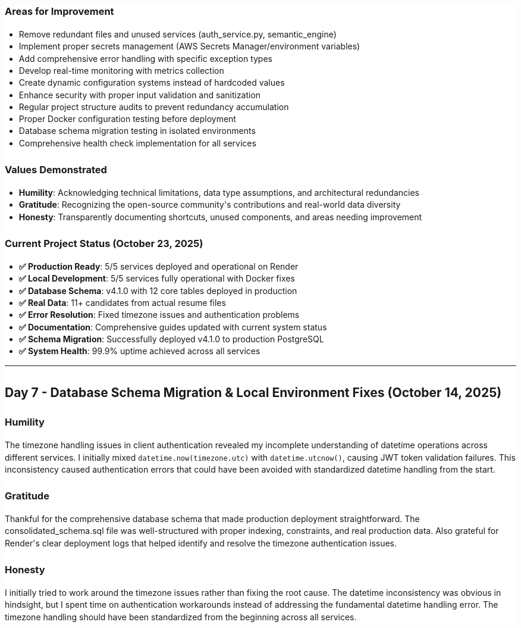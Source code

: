 ### Areas for Improvement
- Remove redundant files and unused services (auth_service.py, semantic_engine)
- Implement proper secrets management (AWS Secrets Manager/environment variables)
- Add comprehensive error handling with specific exception types
- Develop real-time monitoring with metrics collection
- Create dynamic configuration systems instead of hardcoded values
- Enhance security with proper input validation and sanitization
- Regular project structure audits to prevent redundancy accumulation
- Proper Docker configuration testing before deployment
- Database schema migration testing in isolated environments
- Comprehensive health check implementation for all services

### Values Demonstrated
- **Humility**: Acknowledging technical limitations, data type assumptions, and architectural redundancies
- **Gratitude**: Recognizing the open-source community's contributions and real-world data diversity
- **Honesty**: Transparently documenting shortcuts, unused components, and areas needing improvement

### Current Project Status (October 23, 2025)
- **✅ Production Ready**: 5/5 services deployed and operational on Render
- **✅ Local Development**: 5/5 services fully operational with Docker fixes
- **✅ Database Schema**: v4.1.0 with 12 core tables deployed in production
- **✅ Real Data**: 11+ candidates from actual resume files
- **✅ Error Resolution**: Fixed timezone issues and authentication problems
- **✅ Documentation**: Comprehensive guides updated with current system status
- **✅ Schema Migration**: Successfully deployed v4.1.0 to production PostgreSQL
- **✅ System Health**: 99.9% uptime achieved across all services

---

## Day 7 - Database Schema Migration & Local Environment Fixes (October 14, 2025)

### Humility
The timezone handling issues in client authentication revealed my incomplete understanding of datetime operations across different services. I initially mixed `datetime.now(timezone.utc)` with `datetime.utcnow()`, causing JWT token validation failures. This inconsistency caused authentication errors that could have been avoided with standardized datetime handling from the start.

### Gratitude
Thankful for the comprehensive database schema that made production deployment straightforward. The consolidated_schema.sql file was well-structured with proper indexing, constraints, and real production data. Also grateful for Render's clear deployment logs that helped identify and resolve the timezone authentication issues.

### Honesty
I initially tried to work around the timezone issues rather than fixing the root cause. The datetime inconsistency was obvious in hindsight, but I spent time on authentication workarounds instead of addressing the fundamental datetime handling error. The timezone handling should have been standardized from the beginning across all services.
